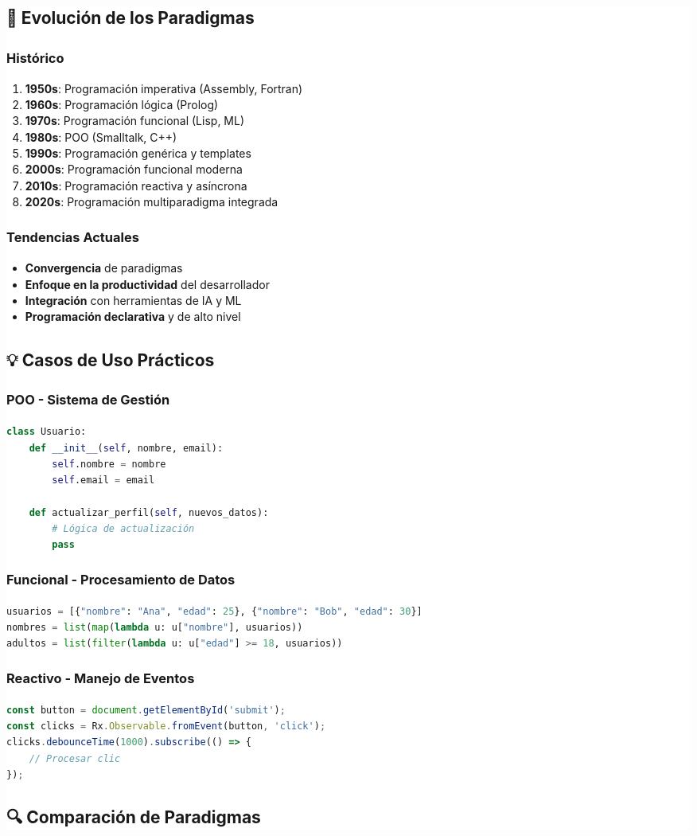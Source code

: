 ## 🚀 Evolución de los Paradigmas

### **Histórico**
1. **1950s**: Programación imperativa (Assembly, Fortran)
2. **1960s**: Programación lógica (Prolog)
3. **1970s**: Programación funcional (Lisp, ML)
4. **1980s**: POO (Smalltalk, C++)
5. **1990s**: Programación genérica y templates
6. **2000s**: Programación funcional moderna
7. **2010s**: Programación reactiva y asíncrona
8. **2020s**: Programación multiparadigma integrada

### **Tendencias Actuales**
- **Convergencia** de paradigmas
- **Enfoque en la productividad** del desarrollador
- **Integración** con herramientas de IA y ML
- **Programación declarativa** y de alto nivel

## 💡 Casos de Uso Prácticos

### **POO - Sistema de Gestión**
```python
class Usuario:
    def __init__(self, nombre, email):
        self.nombre = nombre
        self.email = email
    
    def actualizar_perfil(self, nuevos_datos):
        # Lógica de actualización
        pass
```

### **Funcional - Procesamiento de Datos**
```python
usuarios = [{"nombre": "Ana", "edad": 25}, {"nombre": "Bob", "edad": 30}]
nombres = list(map(lambda u: u["nombre"], usuarios))
adultos = list(filter(lambda u: u["edad"] >= 18, usuarios))
```

### **Reactivo - Manejo de Eventos**
```javascript
const button = document.getElementById('submit');
const clicks = Rx.Observable.fromEvent(button, 'click');
clicks.debounceTime(1000).subscribe(() => {
    // Procesar clic
});
```

## 🔍 Comparación de Paradigmas
